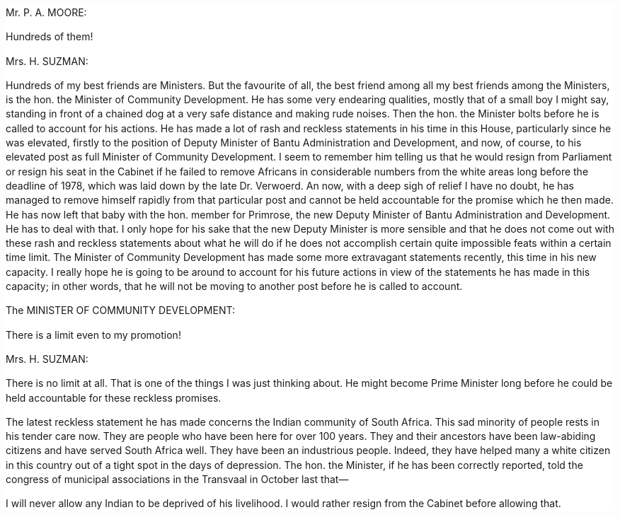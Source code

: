 <speech by="#moore">

<from>Mr. <person refersTo="hansard_za">P. A. MOORE</person>:</from>

<p>Hundreds of them!</p>

</speech>

<speech by="#suzman">

<from>Mrs. <person refersTo="hansard_za">H. SUZMAN</person>:</from>

<p>Hundreds of my best friends are Ministers. But the favourite of all, the best friend among all my best friends among the Ministers, is the hon. the Minister of Community Development. He has some very endearing qualities, mostly that of a small boy I might say, standing in front of a chained dog at a very safe distance and making rude noises. Then the hon. the Minister bolts before he is called to account for his actions. He has made a lot of rash and reckless statements in his time in this House, particularly since he was elevated, firstly to the position of Deputy Minister of Bantu Administration and Development, and now, of course, to his elevated post as full Minister of Community Development. I seem to remember him telling us that he would resign from Parliament or resign his seat in the Cabinet if he failed to remove Africans in considerable numbers from the white areas long before the deadline of 1978, which was laid down by the late Dr. Verwoerd. An now, with a deep sigh of relief I have no doubt, he has managed to remove himself rapidly from that particular post and cannot be held accountable for the promise which he then made. He has now left that baby with the hon. member for Primrose, the new Deputy Minister of Bantu Administration and Development. He has to deal with that. I only hope for his sake that the new Deputy Minister is more sensible and that he does not come out with these rash and reckless statements about what he will do if he does not accomplish certain quite impossible feats within a certain time limit. The Minister of Community Development has made some more extravagant statements recently, this time in his new capacity. I really hope he is going to be around to account for his future actions in view of the statements he has made in this capacity; in other words, that he will not be moving to another post before he is called to account.</p>

</speech>

<speech by="#minister_of_community_development">

<from>The <person refersTo="hansard_za">MINISTER OF COMMUNITY DEVELOPMENT</person>:</from>

<p>There is a limit even to my promotion!</p>

</speech>

<speech by="#suzman">

<from>Mrs. <person refersTo="hansard_za">H. SUZMAN</person>:</from>

<p>There is no limit at all. That is one of the things I was just thinking about. He might become Prime Minister long before he could be held accountable for these reckless promises.</p>

<p>The latest reckless statement he has made concerns the Indian community of South Africa. This sad minority of people rests in his tender care now. They are people who have been here for over 100 years. They and their ancestors have been law-abiding citizens and have served South Africa well. They have been an industrious people. Indeed, they have helped many a white citizen in this country out of a tight spot in the days of depression. The hon. the Minister, if he has been correctly reported, told the congress of municipal associations in the Transvaal in October last that&#x2014;</p>

<block name="quote">I will never allow any Indian to be deprived of his livelihood. I would rather resign from the Cabinet before allowing that.</block>
